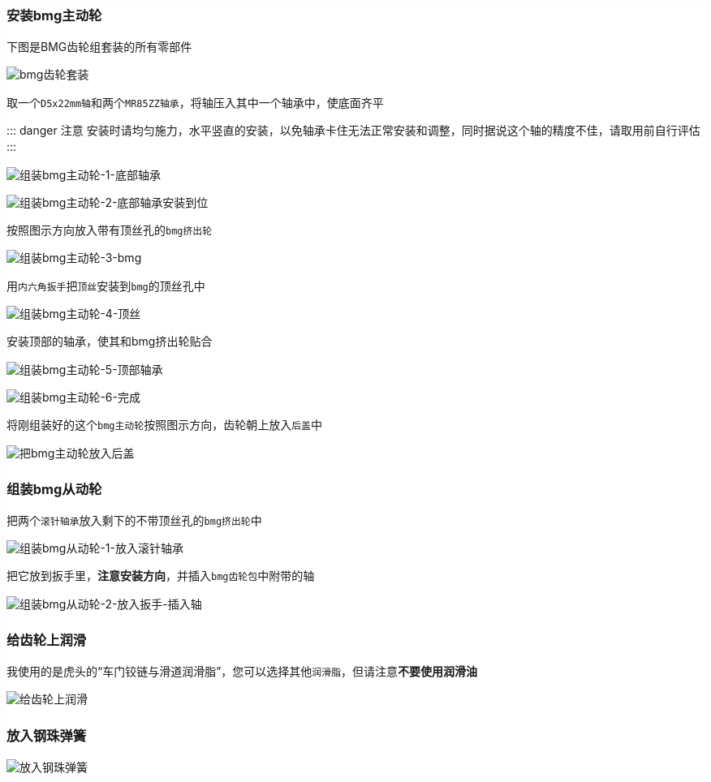 ### 安装bmg主动轮

下图是BMG齿轮组套装的所有零部件

![bmg齿轮套装](/assets/build/build-370/components/BMG齿轮套装.jpg)

取一个`D5x22mm轴`和两个`MR85ZZ轴承`，将轴压入其中一个轴承中，使底面齐平

::: danger 注意
安装时请均匀施力，水平竖直的安装，以免轴承卡住无法正常安装和调整，同时据说这个轴的精度不佳，请取用前自行评估
:::

![组装bmg主动轮-1-底部轴承](/assets/build/build-370/components/组装bmg主动轮-1-底部轴承.jpg)

![组装bmg主动轮-2-底部轴承安装到位](/assets/build/build-370/components/组装bmg主动轮-2-底部轴承安装到位.jpg)

按照图示方向放入带有顶丝孔的`bmg挤出轮`

![组装bmg主动轮-3-bmg](/assets/build/build-370/components/组装bmg主动轮-3-bmg.jpg)

用`内六角扳手`把`顶丝`安装到`bmg`的顶丝孔中

![组装bmg主动轮-4-顶丝](/assets/build/build-370/components/组装bmg主动轮-4-顶丝.jpg)

安装顶部的轴承，使其和bmg挤出轮贴合

![组装bmg主动轮-5-顶部轴承](/assets/build/build-370/components/组装bmg主动轮-5-顶部轴承.jpg)

![组装bmg主动轮-6-完成](/assets/build/build-370/components/组装bmg主动轮-6-完成.jpg)

将刚组装好的这个`bmg主动轮`按照图示方向，齿轮朝上放入`后盖`中

![把bmg主动轮放入后盖](/assets/build/build-370/components/把bmg主动轮放入后盖.jpg)

### 组装bmg从动轮

把两个`滚针轴承`放入剩下的不带顶丝孔的`bmg挤出轮`中

![组装bmg从动轮-1-放入滚针轴承](/assets/build/build-370/components/组装bmg从动轮-1-放入滚针轴承.jpg)

把它放到扳手里，**注意安装方向**，并插入`bmg齿轮包`中附带的轴

![组装bmg从动轮-2-放入扳手-插入轴](/assets/build/build-370/components/组装bmg从动轮-2-放入扳手-插入轴.jpg)

### 给齿轮上润滑

我使用的是虎头的“车门铰链与滑道润滑脂”，您可以选择其他`润滑脂`，但请注意**不要使用润滑油**

![给齿轮上润滑](/assets/build/build-370/components/给齿轮上润滑.jpg)

### 放入钢珠弹簧

![放入钢珠弹簧](/assets/build/build-370/components/放入钢珠弹簧.jpg)
